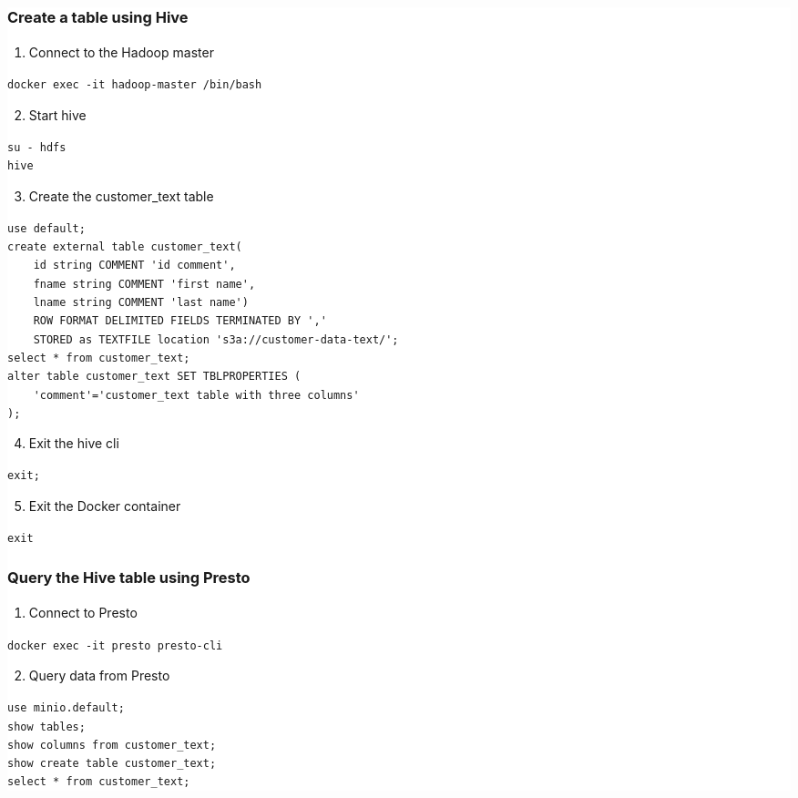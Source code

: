 ### Create a table using Hive

1. Connect to the Hadoop master

```
docker exec -it hadoop-master /bin/bash
```

2. Start hive

```
su - hdfs
hive
```

3. Create the customer_text table

```
use default;
create external table customer_text(
    id string COMMENT 'id comment',
    fname string COMMENT 'first name',
    lname string COMMENT 'last name')
    ROW FORMAT DELIMITED FIELDS TERMINATED BY ','
    STORED as TEXTFILE location 's3a://customer-data-text/';
select * from customer_text;
alter table customer_text SET TBLPROPERTIES (
    'comment'='customer_text table with three columns'
);
```

4. Exit the hive cli

```
exit;
```

5. Exit the Docker container

```
exit
```

### Query the Hive table using Presto

1. Connect to Presto

```
docker exec -it presto presto-cli
```

2. Query data from Presto

```
use minio.default;
show tables;
show columns from customer_text;
show create table customer_text;
select * from customer_text;
```
